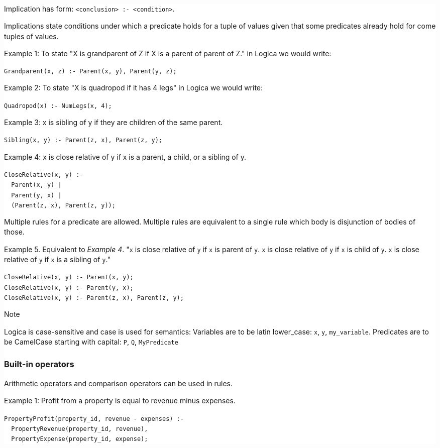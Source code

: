 Implication has form: `<conclusion> :- <condition>`.

Implications state conditions under which a predicate holds for a tuple of values given that some predicates already hold for come tuples of values.

Example 1: To state "X is grandparent of Z if X is a parent of parent of Z." in Logica we would write:

```
Grandparent(x, z) :- Parent(x, y), Parent(y, z);
```

Example 2: To state "X is quadropod if it has 4 legs" in Logica we would write:

```
Quadropod(x) :- NumLegs(x, 4);
```

Example 3: x is sibling of y if they are children of the same parent.

```
Sibling(x, y) :- Parent(z, x), Parent(z, y);
```

Example 4: x is close relative of y if x is a parent, a child, or a sibling of y.

```
CloseRelative(x, y) :-
  Parent(x, y) |
  Parent(y, x) |
  (Parent(z, x), Parent(z, y));
```

Multiple rules for a predicate are allowed. Multiple rules are equivalent to a single rule which body is disjunction of bodies of those.

Example 5. Equivalent to _Example 4_.
"`x` is close relative of `y` if `x` is parent of `y`. `x` is close relative of `y` if `x` is child of `y`.
`x` is close relative of `y` if `x` is a sibling of `y`."

```
CloseRelative(x, y) :- Parent(x, y);
CloseRelative(x, y) :- Parent(y, x);
CloseRelative(x, y) :- Parent(z, x), Parent(z, y);
```

> [!NOTE]
>  Logica is case-sensitive and case is used for semantics:
> Variables are to be latin lower_case: `x`, `y`, `my_variable`.
> Predicates are to be CamelCase starting with capital: `P`, `Q`, `MyPredicate`

### Built-in operators

Arithmetic operators and comparison operators can be used in rules.

Example 1: Profit from a property is equal to revenue minus expenses.

```
PropertyProfit(property_id, revenue - expenses) :-
  PropertyRevenue(property_id, revenue),
  PropertyExpense(property_id, expense);
```
